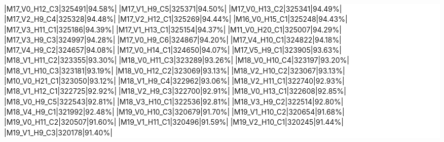 |M17_V0_H12_C3|325491|94.58%|
|M17_V1_H9_C5|325371|94.50%|
|M17_V0_H13_C2|325341|94.49%|
|M17_V2_H9_C4|325328|94.48%|
|M17_V2_H12_C1|325269|94.44%|
|M16_V0_H15_C1|325248|94.43%|
|M17_V3_H11_C1|325186|94.39%|
|M17_V1_H13_C1|325154|94.37%|
|M11_V0_H20_C1|325007|94.29%|
|M17_V3_H9_C3|324997|94.28%|
|M17_V0_H9_C6|324867|94.20%|
|M17_V4_H10_C1|324822|94.18%|
|M17_V4_H9_C2|324657|94.08%|
|M17_V0_H14_C1|324650|94.07%|
|M17_V5_H9_C1|323905|93.63%|
|M18_V1_H11_C2|323355|93.30%|
|M18_V0_H11_C3|323289|93.26%|
|M18_V0_H10_C4|323197|93.20%|
|M18_V1_H10_C3|323181|93.19%|
|M18_V0_H12_C2|323069|93.13%|
|M18_V2_H10_C2|323067|93.13%|
|M10_V0_H21_C1|323050|93.12%|
|M18_V1_H9_C4|322962|93.06%|
|M18_V2_H11_C1|322740|92.93%|
|M18_V1_H12_C1|322725|92.92%|
|M18_V2_H9_C3|322700|92.91%|
|M18_V0_H13_C1|322608|92.85%|
|M18_V0_H9_C5|322543|92.81%|
|M18_V3_H10_C1|322536|92.81%|
|M18_V3_H9_C2|322514|92.80%|
|M18_V4_H9_C1|321992|92.48%|
|M19_V0_H10_C3|320679|91.70%|
|M19_V1_H10_C2|320654|91.68%|
|M19_V0_H11_C2|320507|91.60%|
|M19_V1_H11_C1|320496|91.59%|
|M19_V2_H10_C1|320245|91.44%|
|M19_V1_H9_C3|320178|91.40%|